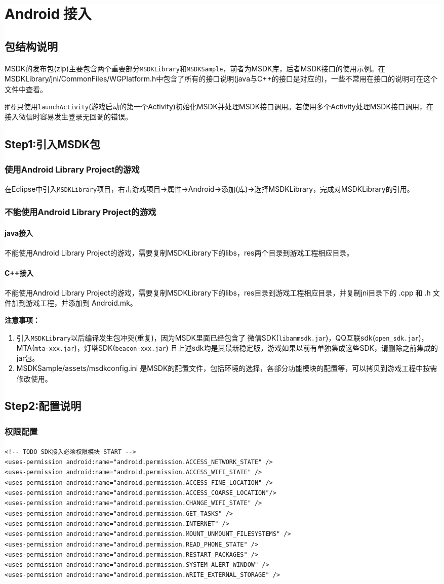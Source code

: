 Android 接入
=======

## 包结构说明

MSDK的发布包(zip)主要包含两个重要部分`MSDKLibrary`和`MSDKSample`，前者为MSDK库，后者MSDK接口的使用示例。在MSDKLibrary/jni/CommonFiles/WGPlatform.h中包含了所有的接口说明(java与C++的接口是对应的)，一些不常用在接口的说明可在这个文件中查看。

`推荐`只使用`launchActivity`(游戏启动的第一个Activity)初始化MSDK并处理MSDK接口调用。若使用多个Activity处理MSDK接口调用，在接入微信时容易发生登录无回调的错误。

## Step1:引入MSDK包

### 使用Android Library Project的游戏

在Eclipse中引入`MSDKLibrary`项目，右击游戏项目->属性->Android->添加(库)->选择MSDKLibrary，完成对MSDKLibrary的引用。

### 不能使用Android Library Project的游戏

#### java接入

不能使用Android Library Project的游戏，需要复制MSDKLibrary下的libs，res两个目录到游戏工程相应目录。

#### C++接入

不能使用Android Library Project的游戏，需要复制MSDKLibrary下的libs，res目录到游戏工程相应目录，并复制jni目录下的 .cpp 和 .h 文件加到游戏工程，并添加到 Android.mk。

**注意事项：**

1. 引入`MSDKLibrary`以后编译发生包冲突(重复)，因为MSDK里面已经包含了 微信SDK(`libammsdk.jar`)，QQ互联sdk(`open_sdk.jar`)，MTA(`mta-xxx.jar`)，灯塔SDK(`beacon-xxx.jar`) 且上述sdk均是其最新稳定版，游戏如果以前有单独集成这些SDK，请删除之前集成的jar包。
2. MSDKSample/assets/msdkconfig.ini 是MSDK的配置文件，包括环境的选择，各部分功能模块的配置等，可以拷贝到游戏工程中按需修改使用。

## Step2:配置说明

### 权限配置

	<!-- TODO SDK接入必须权限模块 START -->
	<uses-permission android:name="android.permission.ACCESS_NETWORK_STATE" />
	<uses-permission android:name="android.permission.ACCESS_WIFI_STATE" />
	<uses-permission android:name="android.permission.ACCESS_FINE_LOCATION" />
	<uses-permission android:name="android.permission.ACCESS_COARSE_LOCATION"/>
	<uses-permission android:name="android.permission.CHANGE_WIFI_STATE" />
	<uses-permission android:name="android.permission.GET_TASKS" />
	<uses-permission android:name="android.permission.INTERNET" />
	<uses-permission android:name="android.permission.MOUNT_UNMOUNT_FILESYSTEMS" />
	<uses-permission android:name="android.permission.READ_PHONE_STATE" />
	<uses-permission android:name="android.permission.RESTART_PACKAGES" />
	<uses-permission android:name="android.permission.SYSTEM_ALERT_WINDOW" />
	<uses-permission android:name="android.permission.WRITE_EXTERNAL_STORAGE" />

